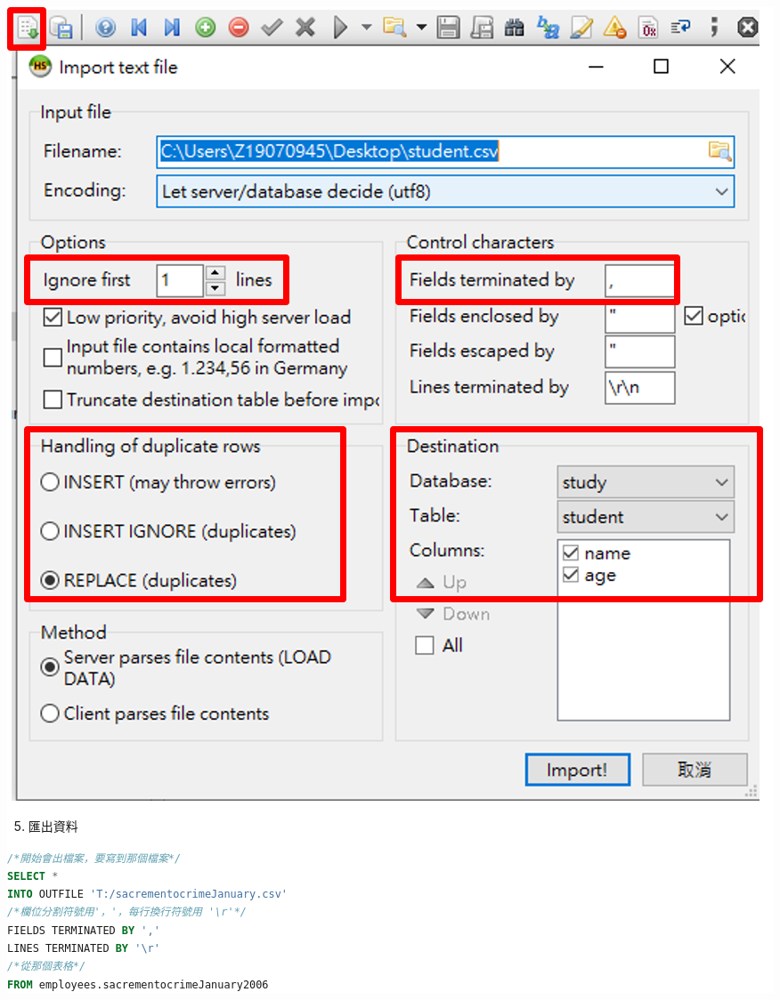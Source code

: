 ![](images/image6.png)  

5. 匯出資料
```SQL
/*開始會出檔案，要寫到那個檔案*/
SELECT *
INTO OUTFILE 'T:/sacrementocrimeJanuary.csv'
/*欄位分割符號用'，'，每行換行符號用 '\r'*/
FIELDS TERMINATED BY ','
LINES TERMINATED BY '\r'
/*從那個表格*/
FROM employees.sacrementocrimeJanuary2006
```